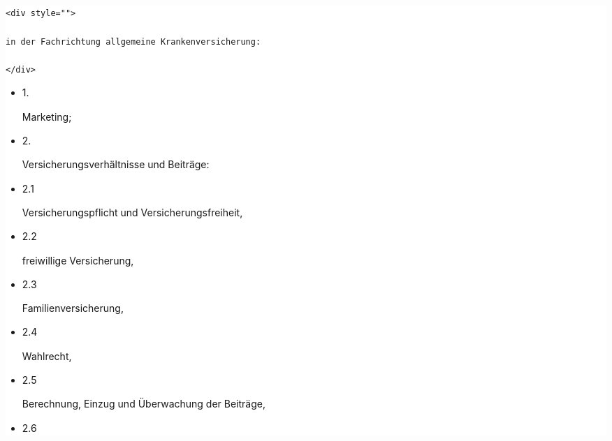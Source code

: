     <div style="">
    
    in der Fachrichtung allgemeine Krankenversicherung:
    
    </div>

  - 1\.
    
    <div style="">
    
    Marketing;
    
    </div>

  - 2\.
    
    <div style="">
    
    Versicherungsverhältnisse und Beiträge:
    
    </div>

  - 2.1
    
    <div style="">
    
    Versicherungspflicht und Versicherungsfreiheit,
    
    </div>

  - 2.2
    
    <div style="">
    
    freiwillige Versicherung,
    
    </div>

  - 2.3
    
    <div style="">
    
    Familienversicherung,
    
    </div>

  - 2.4
    
    <div style="">
    
    Wahlrecht,
    
    </div>

  - 2.5
    
    <div style="">
    
    Berechnung, Einzug und Überwachung der Beiträge,
    
    </div>

  - 2.6
    
    <div style="">
    